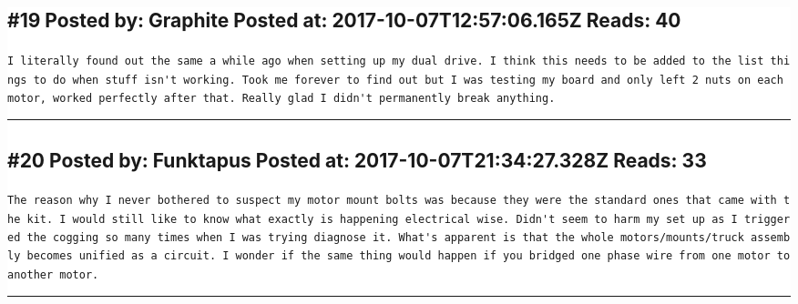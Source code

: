 ## \#19 Posted by: Graphite Posted at: 2017-10-07T12:57:06.165Z Reads: 40

```
I literally found out the same a while ago when setting up my dual drive. I think this needs to be added to the list things to do when stuff isn't working. Took me forever to find out but I was testing my board and only left 2 nuts on each motor, worked perfectly after that. Really glad I didn't permanently break anything.
```

---
## \#20 Posted by: Funktapus Posted at: 2017-10-07T21:34:27.328Z Reads: 33

```
The reason why I never bothered to suspect my motor mount bolts was because they were the standard ones that came with the kit. I would still like to know what exactly is happening electrical wise. Didn't seem to harm my set up as I triggered the cogging so many times when I was trying diagnose it. What's apparent is that the whole motors/mounts/truck assembly becomes unified as a circuit. I wonder if the same thing would happen if you bridged one phase wire from one motor to another motor.
```

---

